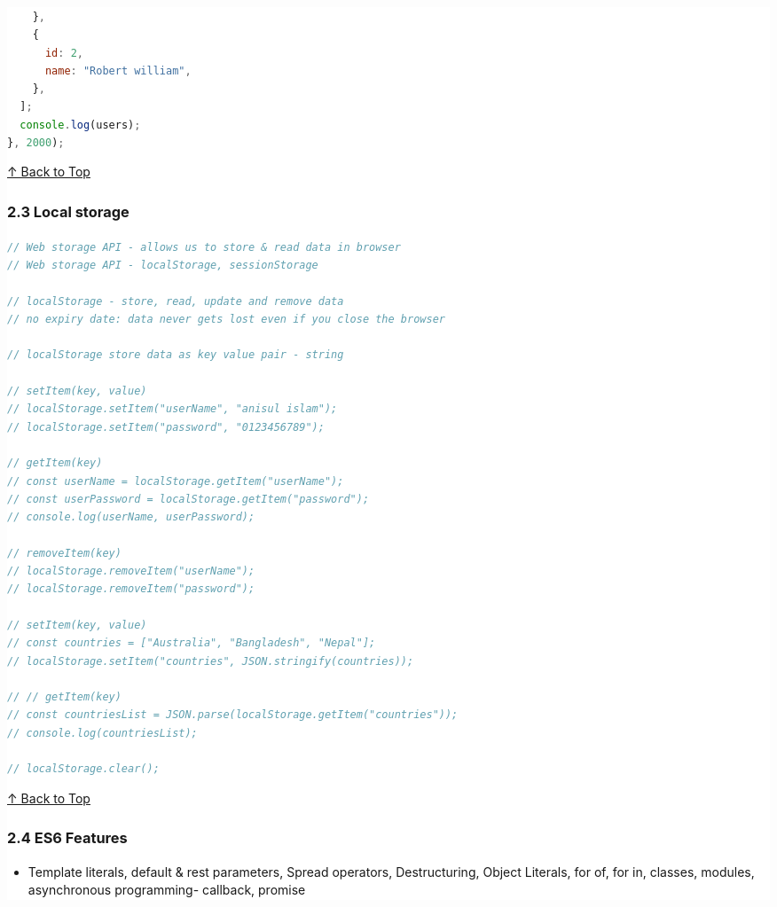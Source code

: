   ```js
      },
      {
        id: 2,
        name: "Robert william",
      },
    ];
    console.log(users);
  }, 2000);
  ```

[&#8593; Back to Top](#table-of-contents)

### 2.3 Local storage

```js
// Web storage API - allows us to store & read data in browser
// Web storage API - localStorage, sessionStorage

// localStorage - store, read, update and remove data
// no expiry date: data never gets lost even if you close the browser

// localStorage store data as key value pair - string

// setItem(key, value)
// localStorage.setItem("userName", "anisul islam");
// localStorage.setItem("password", "0123456789");

// getItem(key)
// const userName = localStorage.getItem("userName");
// const userPassword = localStorage.getItem("password");
// console.log(userName, userPassword);

// removeItem(key)
// localStorage.removeItem("userName");
// localStorage.removeItem("password");

// setItem(key, value)
// const countries = ["Australia", "Bangladesh", "Nepal"];
// localStorage.setItem("countries", JSON.stringify(countries));

// // getItem(key)
// const countriesList = JSON.parse(localStorage.getItem("countries"));
// console.log(countriesList);

// localStorage.clear();
```

[&#8593; Back to Top](#table-of-contents)

### 2.4 ES6 Features

- Template literals, default & rest parameters, Spread operators, Destructuring, Object Literals, for of, for in, classes, modules, asynchronous programming- callback, promise
